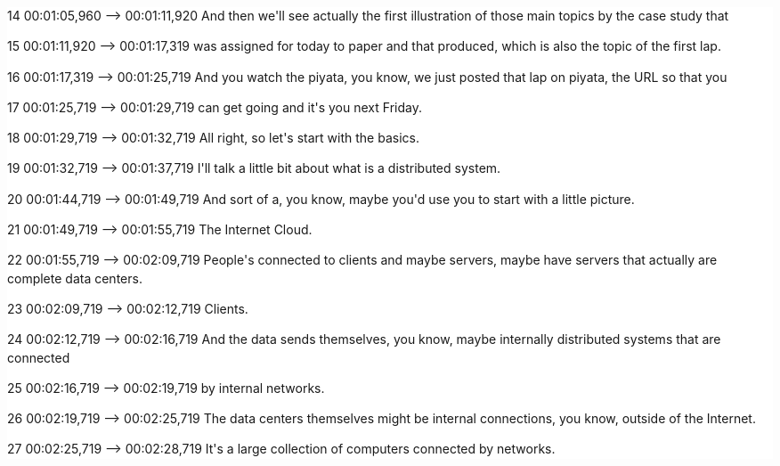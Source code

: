 14
00:01:05,960 --> 00:01:11,920
And then we'll see actually the first illustration of those main topics by the case study that

15
00:01:11,920 --> 00:01:17,319
was assigned for today to paper and that produced, which is also the topic of the first lap.

16
00:01:17,319 --> 00:01:25,719
And you watch the piyata, you know, we just posted that lap on piyata, the URL so that you

17
00:01:25,719 --> 00:01:29,719
can get going and it's you next Friday.

18
00:01:29,719 --> 00:01:32,719
All right, so let's start with the basics.

19
00:01:32,719 --> 00:01:37,719
I'll talk a little bit about what is a distributed system.

20
00:01:44,719 --> 00:01:49,719
And sort of a, you know, maybe you'd use you to start with a little picture.

21
00:01:49,719 --> 00:01:55,719
The Internet Cloud.

22
00:01:55,719 --> 00:02:09,719
People's connected to clients and maybe servers, maybe have servers that actually are complete data centers.

23
00:02:09,719 --> 00:02:12,719
Clients.

24
00:02:12,719 --> 00:02:16,719
And the data sends themselves, you know, maybe internally distributed systems that are connected

25
00:02:16,719 --> 00:02:19,719
by internal networks.

26
00:02:19,719 --> 00:02:25,719
The data centers themselves might be internal connections, you know, outside of the Internet.

27
00:02:25,719 --> 00:02:28,719
It's a large collection of computers connected by networks.
